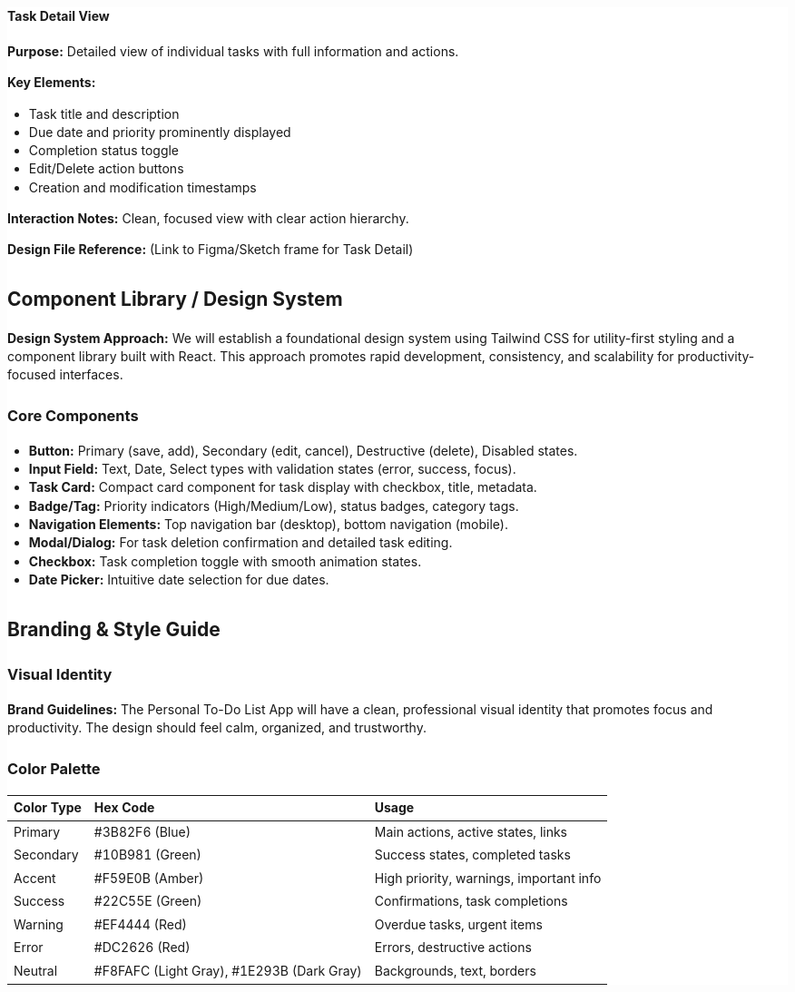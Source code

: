 #### Task Detail View

**Purpose:** Detailed view of individual tasks with full information and actions.

**Key Elements:**
- Task title and description
- Due date and priority prominently displayed
- Completion status toggle
- Edit/Delete action buttons
- Creation and modification timestamps

**Interaction Notes:** Clean, focused view with clear action hierarchy.

**Design File Reference:** (Link to Figma/Sketch frame for Task Detail)

## Component Library / Design System

**Design System Approach:** We will establish a foundational design system using Tailwind CSS for utility-first styling and a component library built with React. This approach promotes rapid development, consistency, and scalability for productivity-focused interfaces.

### Core Components

- **Button:** Primary (save, add), Secondary (edit, cancel), Destructive (delete), Disabled states.
- **Input Field:** Text, Date, Select types with validation states (error, success, focus).
- **Task Card:** Compact card component for task display with checkbox, title, metadata.
- **Badge/Tag:** Priority indicators (High/Medium/Low), status badges, category tags.
- **Navigation Elements:** Top navigation bar (desktop), bottom navigation (mobile).
- **Modal/Dialog:** For task deletion confirmation and detailed task editing.
- **Checkbox:** Task completion toggle with smooth animation states.
- **Date Picker:** Intuitive date selection for due dates.

## Branding & Style Guide

### Visual Identity

**Brand Guidelines:** The Personal To-Do List App will have a clean, professional visual identity that promotes focus and productivity. The design should feel calm, organized, and trustworthy.

### Color Palette

| Color Type | Hex Code | Usage |
|:-----------|:---------|:------|
| Primary | #3B82F6 (Blue) | Main actions, active states, links |
| Secondary | #10B981 (Green) | Success states, completed tasks |
| Accent | #F59E0B (Amber) | High priority, warnings, important info |
| Success | #22C55E (Green) | Confirmations, task completions |
| Warning | #EF4444 (Red) | Overdue tasks, urgent items |
| Error | #DC2626 (Red) | Errors, destructive actions |
| Neutral | #F8FAFC (Light Gray), #1E293B (Dark Gray) | Backgrounds, text, borders |

